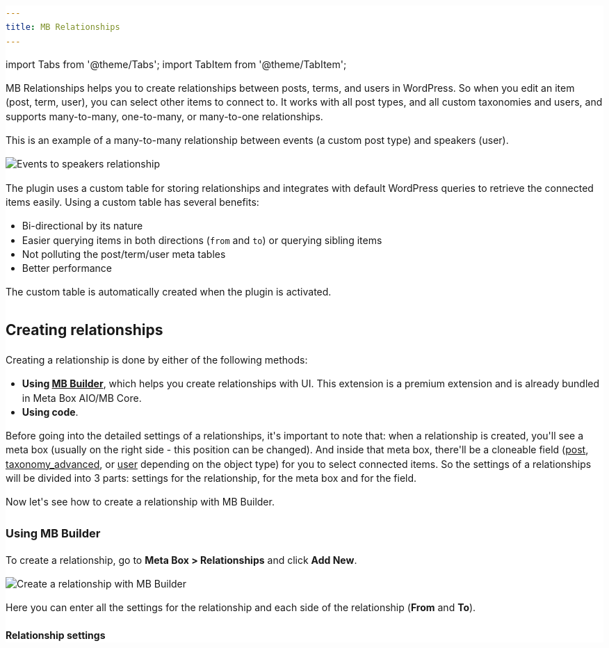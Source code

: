 ```yaml
---
title: MB Relationships
---
```


import Tabs from '@theme/Tabs';
import TabItem from '@theme/TabItem';

MB Relationships helps you to create relationships between posts, terms, and users in WordPress. So when you edit an item (post, term, user), you can select other items to connect to. It works with all post types, and all custom taxonomies and users, and supports many-to-many, one-to-many, or many-to-one relationships.

This is an example of a many-to-many relationship between events (a custom post type) and speakers (user).

![Events to speakers relationship](https://i0.wp.com/images.elightup.com/meta-box/docs/relationships/events-to-speakers.png)

The plugin uses a custom table for storing relationships and integrates with default WordPress queries to retrieve the connected items easily. Using a custom table has several benefits:

- Bi-directional by its nature
- Easier querying items in both directions (`from` and `to`) or querying sibling items
- Not polluting the post/term/user meta tables
- Better performance

The custom table is automatically created when the plugin is activated.

## Creating relationships

Creating a relationship is done by either of the following methods:

- **Using [MB Builder](/extensions/meta-box-builder/)**, which helps you create relationships with UI. This extension is a premium extension and is already bundled in Meta Box AIO/MB Core.
- **Using code**.

Before going into the detailed settings of a relationships, it's important to note that: when a relationship is created, you'll see a meta box (usually on the right side - this position can be changed). And inside that meta box, there'll be a cloneable field ([post](/fields/post/), [taxonomy_advanced](/fields/taxonomy-advanced/), or [user](/fields/user/) depending on the object type) for you to select connected items. So the settings of a relationships will be divided into 3 parts: settings for the relationship, for the meta box and for the field.

Now let's see how to create a relationship with MB Builder.

### Using MB Builder

To create a relationship, go to **Meta Box > Relationships** and click **Add New**.

![Create a relationship with MB Builder](https://i0.wp.com/images.elightup.com/meta-box/docs/relationships/create-relationships-with-meta-box-builder.png)

Here you can enter all the settings for the relationship and each side of the relationship (**From** and **To**).

#### Relationship settings
